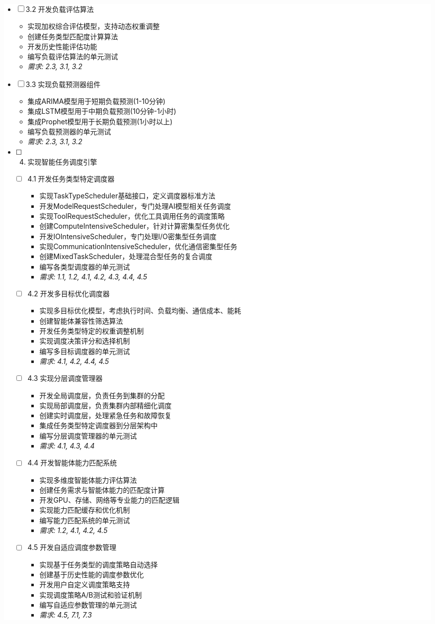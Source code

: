   - [ ] 3.2 开发负载评估算法
    - 实现加权综合评估模型，支持动态权重调整
    - 创建任务类型匹配度计算算法
    - 开发历史性能评估功能
    - 编写负载评估算法的单元测试
    - _需求: 2.3, 3.1, 3.2_
  
  - [ ] 3.3 实现负载预测器组件
    - 集成ARIMA模型用于短期负载预测(1-10分钟)
    - 集成LSTM模型用于中期负载预测(10分钟-1小时)
    - 集成Prophet模型用于长期负载预测(1小时以上)
    - 编写负载预测器的单元测试
    - _需求: 2.3, 3.1, 3.2_

- [ ] 4. 实现智能任务调度引擎
  - [ ] 4.1 开发任务类型特定调度器
    - 实现TaskTypeScheduler基础接口，定义调度器标准方法
    - 开发ModelRequestScheduler，专门处理AI模型相关任务调度
    - 实现ToolRequestScheduler，优化工具调用任务的调度策略
    - 创建ComputeIntensiveScheduler，针对计算密集型任务优化
    - 开发IOIntensiveScheduler，专门处理I/O密集型任务调度
    - 实现CommunicationIntensiveScheduler，优化通信密集型任务
    - 创建MixedTaskScheduler，处理混合型任务的复合调度
    - 编写各类型调度器的单元测试
    - _需求: 1.1, 1.2, 4.1, 4.2, 4.3, 4.4, 4.5_
  
  - [ ] 4.2 开发多目标优化调度器
    - 实现多目标优化模型，考虑执行时间、负载均衡、通信成本、能耗
    - 创建智能体兼容性筛选算法
    - 开发任务类型特定的权重调整机制
    - 实现调度决策评分和选择机制
    - 编写多目标调度器的单元测试
    - _需求: 4.1, 4.2, 4.4, 4.5_
  
  - [ ] 4.3 实现分层调度管理器
    - 开发全局调度层，负责任务到集群的分配
    - 实现局部调度层，负责集群内部精细化调度
    - 创建实时调度层，处理紧急任务和故障恢复
    - 集成任务类型特定调度器到分层架构中
    - 编写分层调度管理器的单元测试
    - _需求: 4.1, 4.3, 4.4_
  
  - [ ] 4.4 开发智能体能力匹配系统
    - 实现多维度智能体能力评估算法
    - 创建任务需求与智能体能力的匹配度计算
    - 开发GPU、存储、网络等专业能力的匹配逻辑
    - 实现能力匹配缓存和优化机制
    - 编写能力匹配系统的单元测试
    - _需求: 1.2, 4.1, 4.2, 4.5_
  
  - [ ] 4.5 开发自适应调度参数管理
    - 实现基于任务类型的调度策略自动选择
    - 创建基于历史性能的调度参数优化
    - 开发用户自定义调度策略支持
    - 实现调度策略A/B测试和验证机制
    - 编写自适应参数管理的单元测试
    - _需求: 4.5, 7.1, 7.3_
